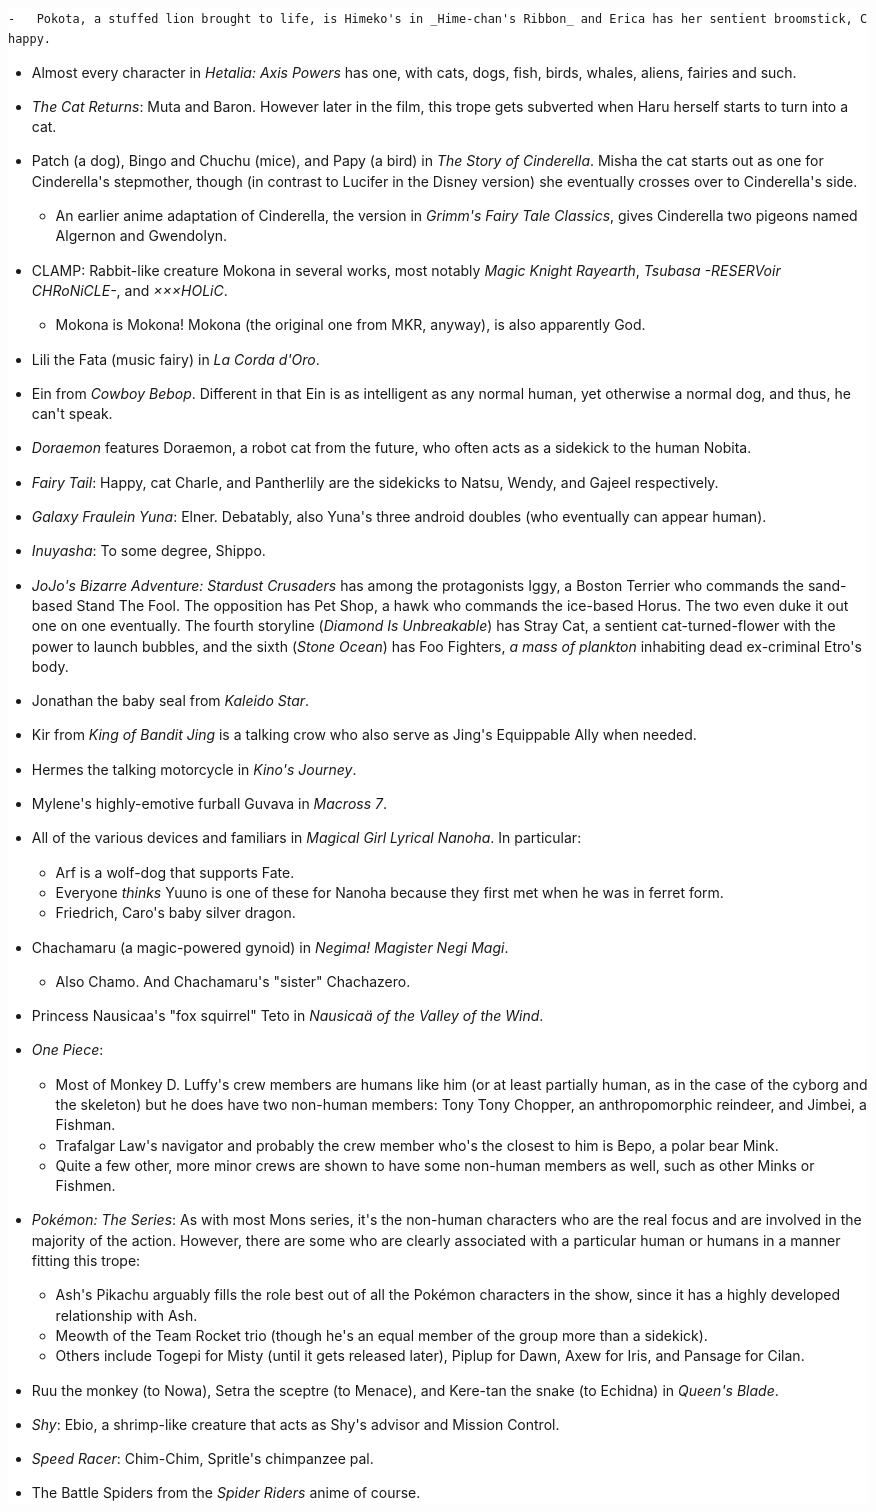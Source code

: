     -   Pokota, a stuffed lion brought to life, is Himeko's in _Hime-chan's Ribbon_ and Erica has her sentient broomstick, Chappy.
-   Almost every character in _Hetalia: Axis Powers_ has one, with cats, dogs, fish, birds, whales, aliens, fairies and such.
-   _The Cat Returns_: Muta and Baron. However later in the film, this trope gets subverted when Haru herself starts to turn into a cat.
-   Patch (a dog), Bingo and Chuchu (mice), and Papy (a bird) in _The Story of Cinderella_. Misha the cat starts out as one for Cinderella's stepmother, though (in contrast to Lucifer in the Disney version) she eventually crosses over to Cinderella's side.
    -   An earlier anime adaptation of Cinderella, the version in _Grimm's Fairy Tale Classics_, gives Cinderella two pigeons named Algernon and Gwendolyn.
-   CLAMP: Rabbit-like creature Mokona in several works, most notably _Magic Knight Rayearth_, _Tsubasa -RESERVoir CHRoNiCLE-_, and _×××HOLiC_.
    -   Mokona is Mokona! Mokona (the original one from MKR, anyway), is also apparently God.
-   Lili the Fata (music fairy) in _La Corda d'Oro_.
-   Ein from _Cowboy Bebop_. Different in that Ein is as intelligent as any normal human, yet otherwise a normal dog, and thus, he can't speak.
-   _Doraemon_ features Doraemon, a robot cat from the future, who often acts as a sidekick to the human Nobita.
-   _Fairy Tail_: Happy, cat Charle, and Pantherlily are the sidekicks to Natsu, Wendy, and Gajeel respectively.
-   _Galaxy Fraulein Yuna_: Elner. Debatably, also Yuna's three android doubles (who eventually can appear human).
-   _Inuyasha_: To some degree, Shippo.

-   _JoJo's Bizarre Adventure: Stardust Crusaders_ has among the protagonists Iggy, a Boston Terrier who commands the sand-based Stand The Fool. The opposition has Pet Shop, a hawk who commands the ice-based Horus. The two even duke it out one on one eventually. The fourth storyline (_Diamond Is Unbreakable_) has Stray Cat, a sentient cat-turned-flower with the power to launch bubbles, and the sixth (_Stone Ocean_) has Foo Fighters, _a mass of plankton_ inhabiting dead ex-criminal Etro's body.
-   Jonathan the baby seal from _Kaleido Star_.
-   Kir from _King of Bandit Jing_ is a talking crow who also serve as Jing's Equippable Ally when needed.
-   Hermes the talking motorcycle in _Kino's Journey_.
-   Mylene's highly-emotive furball Guvava in _Macross 7_.
-   All of the various devices and familiars in _Magical Girl Lyrical Nanoha_. In particular:
    -   Arf is a wolf-dog that supports Fate.
    -   Everyone _thinks_ Yuuno is one of these for Nanoha because they first met when he was in ferret form.
    -   Friedrich, Caro's baby silver dragon.
-   Chachamaru (a magic-powered gynoid) in _Negima! Magister Negi Magi_.
    -   Also Chamo. And Chachamaru's "sister" Chachazero.
-   Princess Nausicaa's "fox squirrel" Teto in _Nausicaä of the Valley of the Wind_.
-   _One Piece_:
    -   Most of Monkey D. Luffy's crew members are humans like him (or at least partially human, as in the case of the cyborg and the skeleton) but he does have two non-human members: Tony Tony Chopper, an anthropomorphic reindeer, and Jimbei, a Fishman.
    -   Trafalgar Law's navigator and probably the crew member who's the closest to him is Bepo, a polar bear Mink.
    -   Quite a few other, more minor crews are shown to have some non-human members as well, such as other Minks or Fishmen.
-   _Pokémon: The Series_: As with most Mons series, it's the non-human characters who are the real focus and are involved in the majority of the action. However, there are some who are clearly associated with a particular human or humans in a manner fitting this trope:
    -   Ash's Pikachu arguably fills the role best out of all the Pokémon characters in the show, since it has a highly developed relationship with Ash.
    -   Meowth of the Team Rocket trio (though he's an equal member of the group more than a sidekick).
    -   Others include Togepi for Misty (until it gets released later), Piplup for Dawn, Axew for Iris, and Pansage for Cilan.
-   Ruu the monkey (to Nowa), Setra the sceptre (to Menace), and Kere-tan the snake (to Echidna) in _Queen's Blade_.
-   _Shy_: Ebio, a shrimp-like creature that acts as Shy's advisor and Mission Control.
-   _Speed Racer_: Chim-Chim, Spritle's chimpanzee pal.
-   The Battle Spiders from the _Spider Riders_ anime of course.